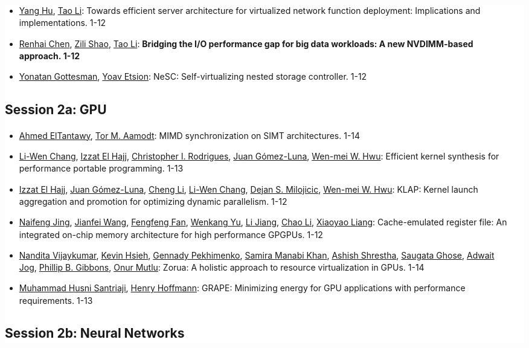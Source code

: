 - [Yang Hu](http://dblp.uni-trier.de/pers/hd/h/Hu:Yang), [Tao Li](http://dblp.uni-trier.de/pers/hd/l/Li:Tao):
  Towards efficient server architecture for virtualized network function deployment: Implications and implementations. 1-12

- [Renhai Chen](http://dblp.uni-trier.de/pers/hd/c/Chen:Renhai), [Zili Shao](http://dblp.uni-trier.de/pers/hd/s/Shao:Zili), [Tao Li](http://dblp.uni-trier.de/pers/hd/l/Li:Tao):
  **Bridging the I/O performance gap for big data workloads: A new NVDIMM-based approach. 1-12**

- [Yonatan Gottesman](http://dblp.uni-trier.de/pers/hd/g/Gottesman:Yonatan), [Yoav Etsion](http://dblp.uni-trier.de/pers/hd/e/Etsion:Yoav):
  NeSC: Self-virtualizing nested storage controller. 1-12

## Session 2a: GPU

- [Ahmed ElTantawy](http://dblp.uni-trier.de/pers/hd/e/ElTantawy:Ahmed), [Tor M. Aamodt](http://dblp.uni-trier.de/pers/hd/a/Aamodt:Tor_M=):
  MIMD synchronization on SIMT architectures. 1-14

- [Li-Wen Chang](http://dblp.uni-trier.de/pers/hd/c/Chang:Li=Wen), [Izzat El Hajj](http://dblp.uni-trier.de/pers/hd/h/Hajj:Izzat_El), [Christopher I. Rodrigues](http://dblp.uni-trier.de/pers/hd/r/Rodrigues:Christopher_I=), [Juan Gómez-Luna](http://dblp.uni-trier.de/pers/hd/g/G=oacute=mez=Luna:Juan), [Wen-mei W. Hwu](http://dblp.uni-trier.de/pers/hd/h/Hwu:Wen=mei_W=):
  Efficient kernel synthesis for performance portable programming. 1-13

- [Izzat El Hajj](http://dblp.uni-trier.de/pers/hd/h/Hajj:Izzat_El), [Juan Gómez-Luna](http://dblp.uni-trier.de/pers/hd/g/G=oacute=mez=Luna:Juan), [Cheng Li](http://dblp.uni-trier.de/pers/hd/l/Li:Cheng), [Li-Wen Chang](http://dblp.uni-trier.de/pers/hd/c/Chang:Li=Wen), [Dejan S. Milojicic](http://dblp.uni-trier.de/pers/hd/m/Milojicic:Dejan_S=), [Wen-mei W. Hwu](http://dblp.uni-trier.de/pers/hd/h/Hwu:Wen=mei_W=):
  KLAP: Kernel launch aggregation and promotion for optimizing dynamic parallelism. 1-12

- [Naifeng Jing](http://dblp.uni-trier.de/pers/hd/j/Jing:Naifeng), [Jianfei Wang](http://dblp.uni-trier.de/pers/hd/w/Wang:Jianfei), [Fengfeng Fan](http://dblp.uni-trier.de/pers/hd/f/Fan:Fengfeng), [Wenkang Yu](http://dblp.uni-trier.de/pers/hd/y/Yu:Wenkang), [Li Jiang](http://dblp.uni-trier.de/pers/hd/j/Jiang:Li), [Chao Li](http://dblp.uni-trier.de/pers/hd/l/Li:Chao), [Xiaoyao Liang](http://dblp.uni-trier.de/pers/hd/l/Liang:Xiaoyao):
  Cache-emulated register file: An integrated on-chip memory architecture for high performance GPGPUs. 1-12

- [Nandita Vijaykumar](http://dblp.uni-trier.de/pers/hd/v/Vijaykumar:Nandita), [Kevin Hsieh](http://dblp.uni-trier.de/pers/hd/h/Hsieh:Kevin), [Gennady Pekhimenko](http://dblp.uni-trier.de/pers/hd/p/Pekhimenko:Gennady), [Samira Manabi Khan](http://dblp.uni-trier.de/pers/hd/k/Khan:Samira_Manabi), [Ashish Shrestha](http://dblp.uni-trier.de/pers/hd/s/Shrestha:Ashish), [Saugata Ghose](http://dblp.uni-trier.de/pers/hd/g/Ghose:Saugata), [Adwait Jog](http://dblp.uni-trier.de/pers/hd/j/Jog:Adwait), [Phillip B. Gibbons](http://dblp.uni-trier.de/pers/hd/g/Gibbons:Phillip_B=), [Onur Mutlu](http://dblp.uni-trier.de/pers/hd/m/Mutlu:Onur):
  Zorua: A holistic approach to resource virtualization in GPUs. 1-14

- [Muhammad Husni Santriaji](http://dblp.uni-trier.de/pers/hd/s/Santriaji:Muhammad_Husni), [Henry Hoffmann](http://dblp.uni-trier.de/pers/hd/h/Hoffmann:Henry):
  GRAPE: Minimizing energy for GPU applications with performance requirements. 1-13

## Session 2b: Neural Networks
